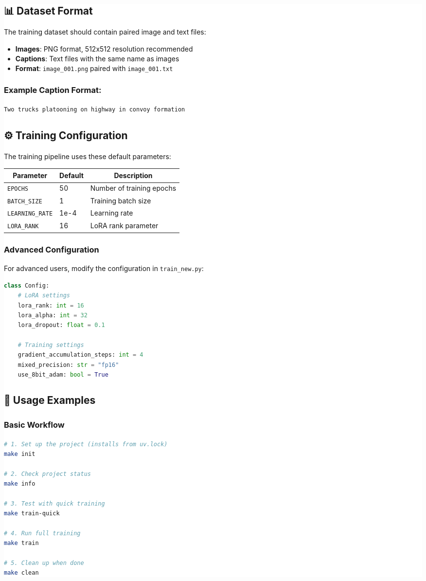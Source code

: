 ## 📊 Dataset Format

The training dataset should contain paired image and text files:

- **Images**: PNG format, 512x512 resolution recommended
- **Captions**: Text files with the same name as images
- **Format**: `image_001.png` paired with `image_001.txt`

### Example Caption Format:
```
Two trucks platooning on highway in convoy formation
```

## ⚙️ Training Configuration

The training pipeline uses these default parameters:

| Parameter | Default | Description |
|-----------|---------|-------------|
| `EPOCHS` | 50 | Number of training epochs |
| `BATCH_SIZE` | 1 | Training batch size |
| `LEARNING_RATE` | 1e-4 | Learning rate |
| `LORA_RANK` | 16 | LoRA rank parameter |

### Advanced Configuration

For advanced users, modify the configuration in `train_new.py`:

```python
class Config:
    # LoRA settings
    lora_rank: int = 16
    lora_alpha: int = 32
    lora_dropout: float = 0.1
    
    # Training settings
    gradient_accumulation_steps: int = 4
    mixed_precision: str = "fp16"
    use_8bit_adam: bool = True
```

## 🎯 Usage Examples

### Basic Workflow
```bash
# 1. Set up the project (installs from uv.lock)
make init

# 2. Check project status
make info

# 3. Test with quick training
make train-quick

# 4. Run full training
make train

# 5. Clean up when done
make clean
```
